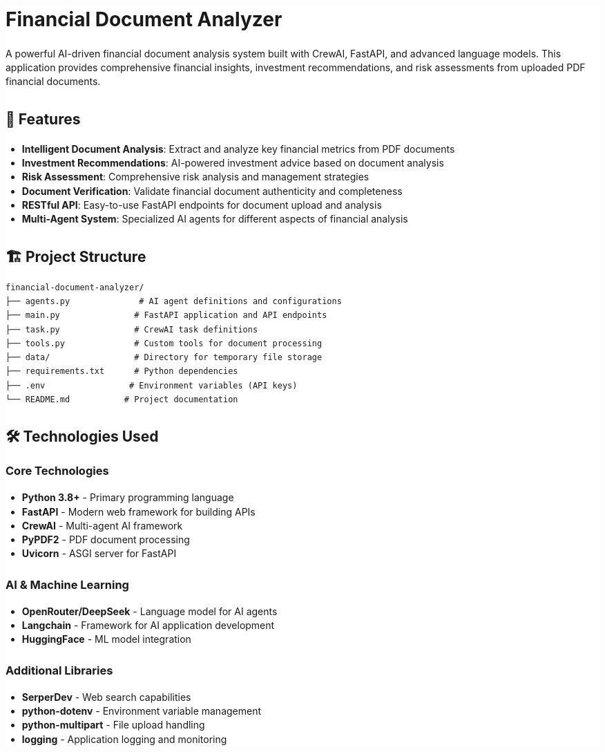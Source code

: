 # Financial Document Analyzer

A powerful AI-driven financial document analysis system built with CrewAI, FastAPI, and advanced language models. This application provides comprehensive financial insights, investment recommendations, and risk assessments from uploaded PDF financial documents.

## 🎯 Features

- **Intelligent Document Analysis**: Extract and analyze key financial metrics from PDF documents
- **Investment Recommendations**: AI-powered investment advice based on document analysis
- **Risk Assessment**: Comprehensive risk analysis and management strategies
- **Document Verification**: Validate financial document authenticity and completeness
- **RESTful API**: Easy-to-use FastAPI endpoints for document upload and analysis
- **Multi-Agent System**: Specialized AI agents for different aspects of financial analysis

## 🏗️ Project Structure

```
financial-document-analyzer/
├── agents.py              # AI agent definitions and configurations
├── main.py               # FastAPI application and API endpoints
├── task.py               # CrewAI task definitions
├── tools.py              # Custom tools for document processing
├── data/                 # Directory for temporary file storage
├── requirements.txt      # Python dependencies
├── .env                 # Environment variables (API keys)
└── README.md           # Project documentation
```

## 🛠️ Technologies Used

### Core Technologies
- **Python 3.8+** - Primary programming language
- **FastAPI** - Modern web framework for building APIs
- **CrewAI** - Multi-agent AI framework
- **PyPDF2** - PDF document processing
- **Uvicorn** - ASGI server for FastAPI

### AI & Machine Learning
- **OpenRouter/DeepSeek** - Language model for AI agents
- **Langchain** - Framework for AI application development
- **HuggingFace** - ML model integration

### Additional Libraries
- **SerperDev** - Web search capabilities
- **python-dotenv** - Environment variable management
- **python-multipart** - File upload handling
- **logging** - Application logging and monitoring
